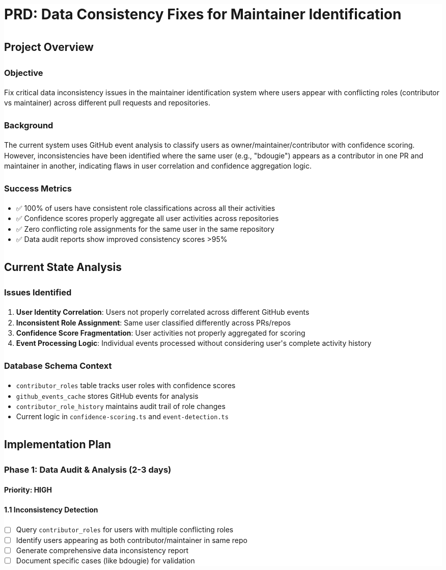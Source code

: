 # PRD: Data Consistency Fixes for Maintainer Identification

## Project Overview

### Objective
Fix critical data inconsistency issues in the maintainer identification system where users appear with conflicting roles (contributor vs maintainer) across different pull requests and repositories.

### Background
The current system uses GitHub event analysis to classify users as owner/maintainer/contributor with confidence scoring. However, inconsistencies have been identified where the same user (e.g., "bdougie") appears as a contributor in one PR and maintainer in another, indicating flaws in user correlation and confidence aggregation logic.

### Success Metrics
- ✅ 100% of users have consistent role classifications across all their activities
- ✅ Confidence scores properly aggregate all user activities across repositories
- ✅ Zero conflicting role assignments for the same user in the same repository
- ✅ Data audit reports show improved consistency scores >95%

## Current State Analysis

### Issues Identified
1. **User Identity Correlation**: Users not properly correlated across different GitHub events
2. **Inconsistent Role Assignment**: Same user classified differently across PRs/repos
3. **Confidence Score Fragmentation**: User activities not properly aggregated for scoring
4. **Event Processing Logic**: Individual events processed without considering user's complete activity history

### Database Schema Context
- `contributor_roles` table tracks user roles with confidence scores
- `github_events_cache` stores GitHub events for analysis
- `contributor_role_history` maintains audit trail of role changes
- Current logic in `confidence-scoring.ts` and `event-detection.ts`

## Implementation Plan

### Phase 1: Data Audit & Analysis (2-3 days)
**Priority: HIGH**

#### 1.1 Inconsistency Detection
- [ ] Query `contributor_roles` for users with multiple conflicting roles
- [ ] Identify users appearing as both contributor/maintainer in same repo
- [ ] Generate comprehensive data inconsistency report
- [ ] Document specific cases (like bdougie) for validation
